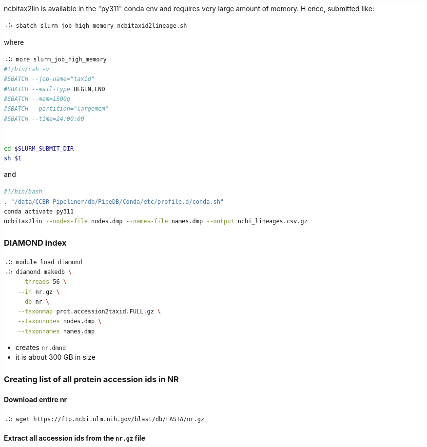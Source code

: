 ncbitax2lin is available in the "py311" conda env and requires very large amount of memory. H
ence, submitted like:

```bash
⠠⠵ sbatch slurm_job_high_memory ncbitaxid2lineage.sh
```

where

```bash
⠠⠵ more slurm_job_high_memory
#!/bin/csh -v
#SBATCH --job-name="taxid"
#SBATCH --mail-type=BEGIN,END
#SBATCH --mem=1500g
#SBATCH --partition="largemem"
#SBATCH --time=24:00:00


cd $SLURM_SUBMIT_DIR
sh $1
```

and

```bash
#!/bin/bash
. "/data/CCBR_Pipeliner/db/PipeDB/Conda/etc/profile.d/conda.sh"
conda activate py311
ncbitax2lin --nodes-file nodes.dmp --names-file names.dmp --output ncbi_lineages.csv.gz
```

### DIAMOND index

```bash
⠠⠵ module load diamond
⠠⠵ diamond makedb \
    --threads 56 \
    --in nr.gz \
    --db nr \
    --taxonmap prot.accession2taxid.FULL.gz \
    --taxonnodes nodes.dmp \
    --taxonnames names.dmp
```

- creates `nr.dmnd`
- it is about 300 GB in size

### Creating list of all protein accession ids in NR

#### Download entire nr

```bash
⠠⠵ wget https://ftp.ncbi.nlm.nih.gov/blast/db/FASTA/nr.gz
```

#### Extract all accession ids from the `nr.gz` file
